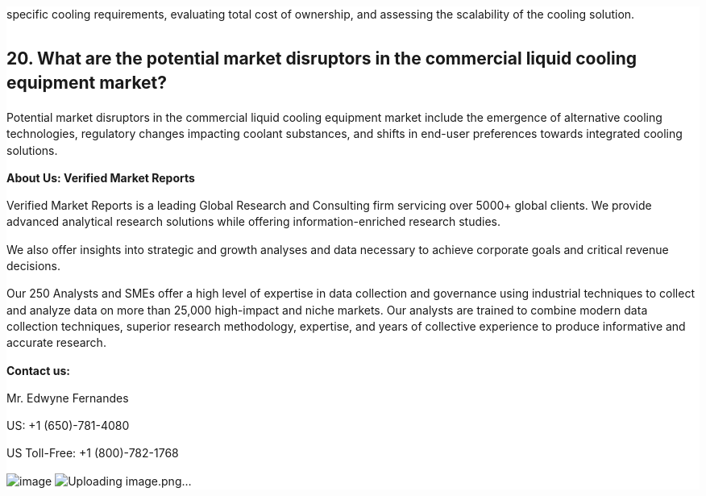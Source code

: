 specific cooling requirements, evaluating total cost of ownership, and assessing the scalability of the cooling solution.</p><h2>20. What are the potential market disruptors in the commercial liquid cooling equipment market?</h2><p>Potential market disruptors in the commercial liquid cooling equipment market include the emergence of alternative cooling technologies, regulatory changes impacting coolant substances, and shifts in end-user preferences towards integrated cooling solutions.</p></body></html></h3><p id="" class=""><strong>About Us: Verified Market Reports</strong></p><p id="" class="">Verified Market Reports is a leading Global Research and Consulting firm servicing over 5000+ global clients. We provide advanced analytical research solutions while offering information-enriched research studies.</p><p id="" class="">We also offer insights into strategic and growth analyses and data necessary to achieve corporate goals and critical revenue decisions.</p><p id="" class="">Our 250 Analysts and SMEs offer a high level of expertise in data collection and governance using industrial techniques to collect and analyze data on more than 25,000 high-impact and niche markets. Our analysts are trained to combine modern data collection techniques, superior research methodology, expertise, and years of collective experience to produce informative and accurate research.</p><p id="" class=""><strong>Contact us:</strong></p><p id="" class="">Mr. Edwyne Fernandes</p><p id="" class="">US: +1 (650)-781-4080</p><p id="" class="">US Toll-Free: +1 (800)-782-1768</p>
![image](https://github.com/user-attachments/assets/ab55bd1c-5e1f-4ebf-b0ca-5314a5136b89)
![Uploading image.png…]()
